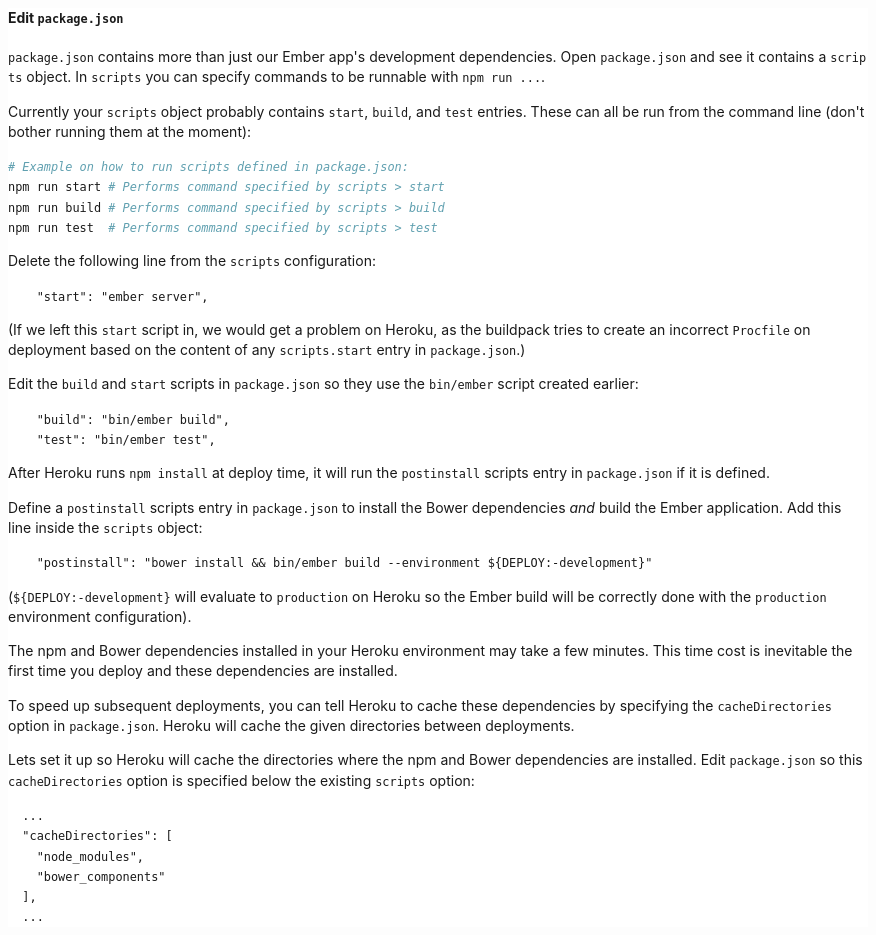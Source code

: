 #### Edit `package.json`

`package.json` contains more than just our Ember app's development dependencies. Open `package.json` and see it contains a `scripts` object. In `scripts` you can specify commands to be runnable with `npm run ...`.

Currently your `scripts` object probably contains `start`, `build`, and `test` entries. These can all be run from the command line (don't bother running them at the moment):

```bash
# Example on how to run scripts defined in package.json:
npm run start # Performs command specified by scripts > start
npm run build # Performs command specified by scripts > build
npm run test  # Performs command specified by scripts > test
```

Delete the following line from the `scripts` configuration:

```
    "start": "ember server",
```

(If we left this `start` script in, we would get a problem on Heroku, as the buildpack tries to create an incorrect `Procfile` on deployment based on the content of any `scripts.start` entry in `package.json`.)

Edit the `build` and `start` scripts in `package.json` so they use the `bin/ember` script created earlier:

```
    "build": "bin/ember build",
    "test": "bin/ember test",
```

After Heroku runs `npm install` at deploy time, it will run the `postinstall` scripts entry in `package.json` if it is defined.

Define a `postinstall` scripts entry in `package.json` to install the Bower dependencies *and* build the Ember application. Add this line inside the `scripts` object:

```
    "postinstall": "bower install && bin/ember build --environment ${DEPLOY:-development}"
```

(`${DEPLOY:-development}` will evaluate to `production` on Heroku so the Ember build will be correctly done with the `production` environment configuration).

The npm and Bower dependencies installed in your Heroku environment may take a few minutes. This time cost is inevitable the first time you deploy and these dependencies are installed.

To speed up subsequent deployments, you can tell Heroku to cache these dependencies by specifying the `cacheDirectories` option in `package.json`. Heroku will cache the given directories between deployments.

Lets set it up so Heroku will cache the directories where the npm and Bower dependencies are installed. Edit `package.json` so this `cacheDirectories` option is specified below the existing `scripts` option:

```
  ...
  "cacheDirectories": [
    "node_modules",
    "bower_components"
  ],
  ...
```
